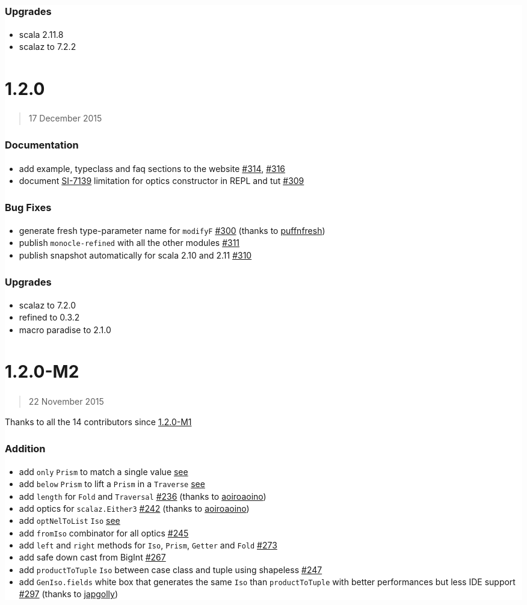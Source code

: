 ### Upgrades

-   scala 2.11.8
-   scalaz to 7.2.2

# 1.2.0

> 17 December 2015

### Documentation

-   add example, typeclass and faq sections to the website [#314](https://github.com/julien-truffaut/Monocle/pull/314), [#316](https://github.com/julien-truffaut/Monocle/pull/316) 
-   document [SI-7139](https://issues.scala-lang.org/browse/SI-7139) limitation for optics constructor in REPL and tut [#309](https://github.com/julien-truffaut/Monocle/pull/309)

### Bug Fixes

-   generate fresh type-parameter name for `modifyF` [#300](https://github.com/julien-truffaut/Monocle/pull/300)  (thanks to [puffnfresh](https://github.com/puffnfresh))
-   publish `monocle-refined` with all the other modules [#311](https://github.com/julien-truffaut/Monocle/pull/311)
-   publish snapshot automatically for scala 2.10 and 2.11 [#310](https://github.com/julien-truffaut/Monocle/pull/310)

### Upgrades

-   scalaz to 7.2.0
-   refined to 0.3.2
-   macro paradise to 2.1.0

# 1.2.0-M2

> 22 November 2015

Thanks to all the 14 contributors since [1.2.0-M1](https://github.com/julien-truffaut/Monocle/compare/v1.2.0-M1...v1.2.0-M2)

### Addition

-   add `only` `Prism` to match a single value [see](https://github.com/julien-truffaut/Monocle/commit/5f6d414019883045ab5e92ea1a6cc650e1f5e0f5)
-   add `below` `Prism` to lift a `Prism` in a `Traverse` [see](https://github.com/julien-truffaut/Monocle/commit/ed7b067d62891352a2a05e1a570451e3740a2446)
-   add `length` for `Fold` and `Traversal` [#236](https://github.com/julien-truffaut/Monocle/commit/1773e93bfe2a7e229c57fc7915ec3519b8831eee) (thanks to [aoiroaoino](https://github.com/aoiroaoino))
-   add optics for `scalaz.Either3` [#242](https://github.com/julien-truffaut/Monocle/commit/720ff020b08be8d7ffb3f60e3d1377147c1dce50) (thanks to [aoiroaoino](https://github.com/aoiroaoino))
-   add `optNelToList` `Iso` [see](https://github.com/julien-truffaut/Monocle/commit/f24bc89b23924948b2950ffa5e8c0e4bcc9dcef0)
-   add `fromIso` combinator for all optics [#245](https://github.com/julien-truffaut/Monocle/commit/db0c92c7bffcf41e40f5368caafa26b337983a7c)
-   add `left` and `right` methods for `Iso`, `Prism`, `Getter` and `Fold` [#273](https://github.com/julien-truffaut/Monocle/commit/8efd6c85f8a3697abc11feae0a5f1a2ba7fd0a58)
-   add safe down cast from BigInt [#267](https://github.com/julien-truffaut/Monocle/commit/1f3c37be2d3e950b1a84b4f1d05c5468bc80e6da)
-   add `productToTuple` `Iso` between case class and tuple using shapeless [#247](https://github.com/julien-truffaut/Monocle/commit/c82c03c95e33314f1cac442b8e47252d5419af77)
-   add `GenIso.fields` white box that generates the same `Iso` than `productToTuple` with better performances but less IDE support [#297](https://github.com/julien-truffaut/Monocle/pull/297) (thanks to [japgolly](https://github.com/japgolly))